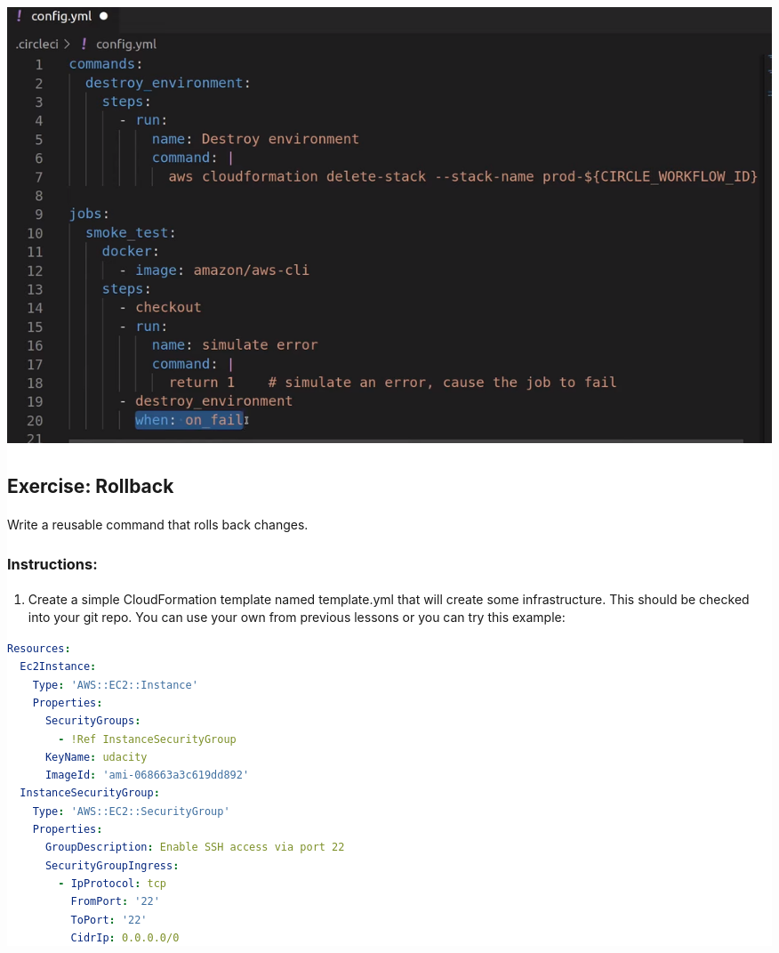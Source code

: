 ![rollback](./images/rollback.png)


## Exercise: Rollback

Write a reusable command that rolls back changes.

### Instructions:
1. Create a simple CloudFormation template named template.yml that will create some infrastructure. This should be checked into your git repo. You can use your own from previous lessons or you can try this example:

```yaml
Resources:
  Ec2Instance:
    Type: 'AWS::EC2::Instance'
    Properties:
      SecurityGroups:
        - !Ref InstanceSecurityGroup
      KeyName: udacity
      ImageId: 'ami-068663a3c619dd892'
  InstanceSecurityGroup:
    Type: 'AWS::EC2::SecurityGroup'
    Properties:
      GroupDescription: Enable SSH access via port 22
      SecurityGroupIngress:
        - IpProtocol: tcp
          FromPort: '22'
          ToPort: '22'
          CidrIp: 0.0.0.0/0
```
